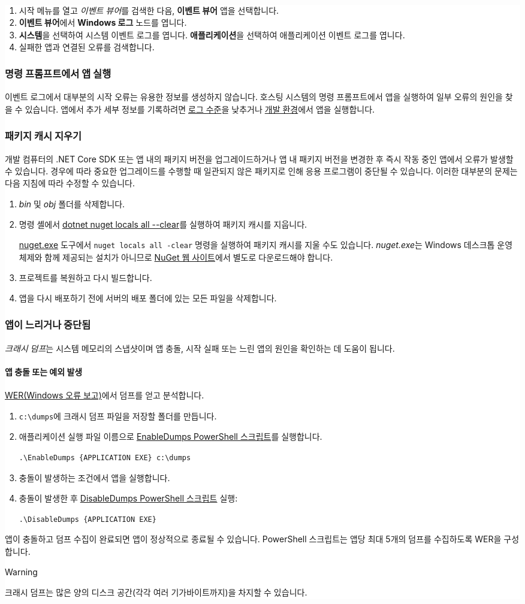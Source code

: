 1. 시작 메뉴를 열고 *이벤트 뷰어*를 검색한 다음, **이벤트 뷰어** 앱을 선택합니다.
1. **이벤트 뷰어**에서 **Windows 로그** 노드를 엽니다.
1. **시스템**을 선택하여 시스템 이벤트 로그를 엽니다. **애플리케이션**을 선택하여 애플리케이션 이벤트 로그를 엽니다.
1. 실패한 앱과 연결된 오류를 검색합니다.

### <a name="run-the-app-at-a-command-prompt"></a>명령 프롬프트에서 앱 실행

이벤트 로그에서 대부분의 시작 오류는 유용한 정보를 생성하지 않습니다. 호스팅 시스템의 명령 프롬프트에서 앱을 실행하여 일부 오류의 원인을 찾을 수 있습니다. 앱에서 추가 세부 정보를 기록하려면 [로그 수준](xref:fundamentals/logging/index#log-level)을 낮추거나 [개발 환경](xref:fundamentals/environments)에서 앱을 실행합니다.

### <a name="clear-package-caches"></a>패키지 캐시 지우기

개발 컴퓨터의 .NET Core SDK 또는 앱 내의 패키지 버전을 업그레이드하거나 앱 내 패키지 버전을 변경한 후 즉시 작동 중인 앱에서 오류가 발생할 수 있습니다. 경우에 따라 중요한 업그레이드를 수행할 때 일관되지 않은 패키지로 인해 응용 프로그램이 중단될 수 있습니다. 이러한 대부분의 문제는 다음 지침에 따라 수정할 수 있습니다.

1. *bin* 및 *obj* 폴더를 삭제합니다.
1. 명령 셸에서 [dotnet nuget locals all --clear](/dotnet/core/tools/dotnet-nuget-locals)를 실행하여 패키지 캐시를 지웁니다.

   [nuget.exe](https://www.nuget.org/downloads) 도구에서 `nuget locals all -clear` 명령을 실행하여 패키지 캐시를 지울 수도 있습니다. *nuget.exe*는 Windows 데스크톱 운영 체제와 함께 제공되는 설치가 아니므로 [NuGet 웹 사이트](https://www.nuget.org/downloads)에서 별도로 다운로드해야 합니다.

1. 프로젝트를 복원하고 다시 빌드합니다.
1. 앱을 다시 배포하기 전에 서버의 배포 폴더에 있는 모든 파일을 삭제합니다.

### <a name="slow-or-hanging-app"></a>앱이 느리거나 중단됨

*크래시 덤프*는 시스템 메모리의 스냅샷이며 앱 충돌, 시작 실패 또는 느린 앱의 원인을 확인하는 데 도움이 됩니다.

#### <a name="app-crashes-or-encounters-an-exception"></a>앱 충돌 또는 예외 발생

[WER(Windows 오류 보고)](/windows/desktop/wer/windows-error-reporting)에서 덤프를 얻고 분석합니다.

1. `c:\dumps`에 크래시 덤프 파일을 저장할 폴더를 만듭니다.
1. 애플리케이션 실행 파일 이름으로 [EnableDumps PowerShell 스크립트](https://github.com/dotnet/AspNetCore.Docs/blob/master/aspnetcore/host-and-deploy/windows-service/scripts/EnableDumps.ps1)를 실행합니다.

   ```console
   .\EnableDumps {APPLICATION EXE} c:\dumps
   ```

1. 충돌이 발생하는 조건에서 앱을 실행합니다.
1. 충돌이 발생한 후 [DisableDumps PowerShell 스크립트](https://github.com/dotnet/AspNetCore.Docs/blob/master/aspnetcore/host-and-deploy/windows-service/scripts/DisableDumps.ps1) 실행:

   ```console
   .\DisableDumps {APPLICATION EXE}
   ```

앱이 충돌하고 덤프 수집이 완료되면 앱이 정상적으로 종료될 수 있습니다. PowerShell 스크립트는 앱당 최대 5개의 덤프를 수집하도록 WER을 구성합니다.

> [!WARNING]
> 크래시 덤프는 많은 양의 디스크 공간(각각 여러 기가바이트까지)을 차지할 수 있습니다.
